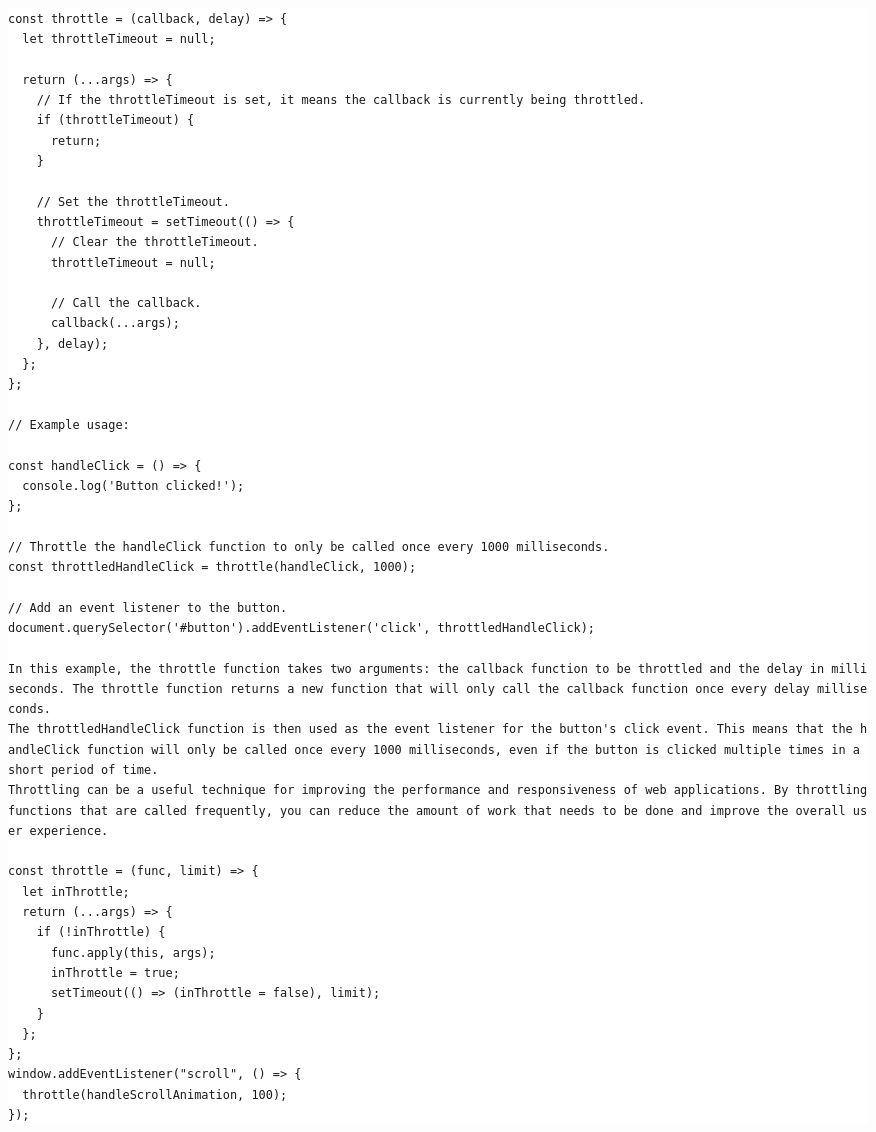 
```
const throttle = (callback, delay) => {
  let throttleTimeout = null;

  return (...args) => {
    // If the throttleTimeout is set, it means the callback is currently being throttled.
    if (throttleTimeout) {
      return;
    }

    // Set the throttleTimeout.
    throttleTimeout = setTimeout(() => {
      // Clear the throttleTimeout.
      throttleTimeout = null;

      // Call the callback.
      callback(...args);
    }, delay);
  };
};

// Example usage:

const handleClick = () => {
  console.log('Button clicked!');
};

// Throttle the handleClick function to only be called once every 1000 milliseconds.
const throttledHandleClick = throttle(handleClick, 1000);

// Add an event listener to the button.
document.querySelector('#button').addEventListener('click', throttledHandleClick);

In this example, the throttle function takes two arguments: the callback function to be throttled and the delay in milliseconds. The throttle function returns a new function that will only call the callback function once every delay milliseconds.
The throttledHandleClick function is then used as the event listener for the button's click event. This means that the handleClick function will only be called once every 1000 milliseconds, even if the button is clicked multiple times in a short period of time.
Throttling can be a useful technique for improving the performance and responsiveness of web applications. By throttling functions that are called frequently, you can reduce the amount of work that needs to be done and improve the overall user experience.

const throttle = (func, limit) => {
  let inThrottle;
  return (...args) => {
    if (!inThrottle) {
      func.apply(this, args);
      inThrottle = true;
      setTimeout(() => (inThrottle = false), limit);
    }
  };
};
window.addEventListener("scroll", () => {
  throttle(handleScrollAnimation, 100);
});
```
